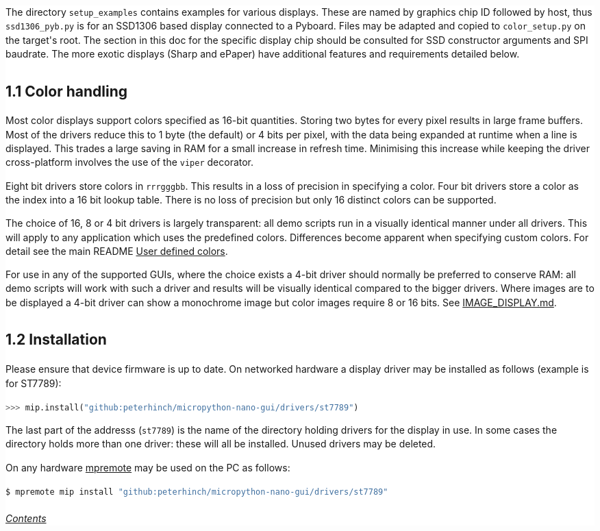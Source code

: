 The directory `setup_examples` contains examples for various displays. These
are named by graphics chip ID followed by host, thus `ssd1306_pyb.py` is for an
SSD1306 based display connected to a Pyboard. Files may be adapted and copied
to `color_setup.py` on the target's root. The section in this doc for the
specific display chip should be consulted for SSD constructor arguments and SPI
baudrate. The more exotic displays (Sharp and ePaper) have additional features
and requirements detailed below.

## 1.1 Color handling

Most color displays support colors specified as 16-bit quantities. Storing two
bytes for every pixel results in large frame buffers. Most of the drivers
reduce this to 1 byte (the default) or 4 bits per pixel, with the data being
expanded at runtime when a line is displayed. This trades a large saving in RAM
for a small increase in refresh time. Minimising this increase while keeping
the driver cross-platform involves the use of the `viper` decorator.

Eight bit drivers store colors in `rrrgggbb`. This results in a loss of
precision in specifying a color. Four bit drivers store a color as the index
into a 16 bit lookup table. There is no loss of precision but only 16 distinct
colors can be supported.

The choice of 16, 8 or 4 bit drivers is largely transparent: all demo scripts
run in a visually identical manner under all drivers. This will apply to any
application which uses the predefined colors. Differences become apparent when
specifying custom colors. For detail see the main README
[User defined colors](./README.md#311-user-defined-colors).

For use in any of the supported GUIs, where the choice exists a 4-bit driver
should normally be preferred to conserve RAM: all demo scripts will work with
such a driver and results will be visually identical compared to the bigger
drivers. Where images are to be displayed a 4-bit driver can show a monochrome
image but color images require 8 or 16 bits. See
[IMAGE_DISPLAY.md](./IMAGE_DISPLAY.md).

## 1.2 Installation

Please ensure that device firmware is up to date. On networked hardware a
display driver may be installed as follows (example is for ST7789):
```python
>>> mip.install("github:peterhinch/micropython-nano-gui/drivers/st7789")
```
The last part of the addresss (`st7789`) is the name of the directory holding
drivers for the display in use. In some cases the directory holds more than one
driver: these will all be installed. Unused drivers may be deleted.

On any hardware [mpremote](http://docs.micropython.org/en/latest/reference/mpremote.html#mpremote)
may be used on the PC as follows:
```bash
$ mpremote mip install "github:peterhinch/micropython-nano-gui/drivers/st7789"
```

###### [Contents](./DRIVERS.md#contents)
